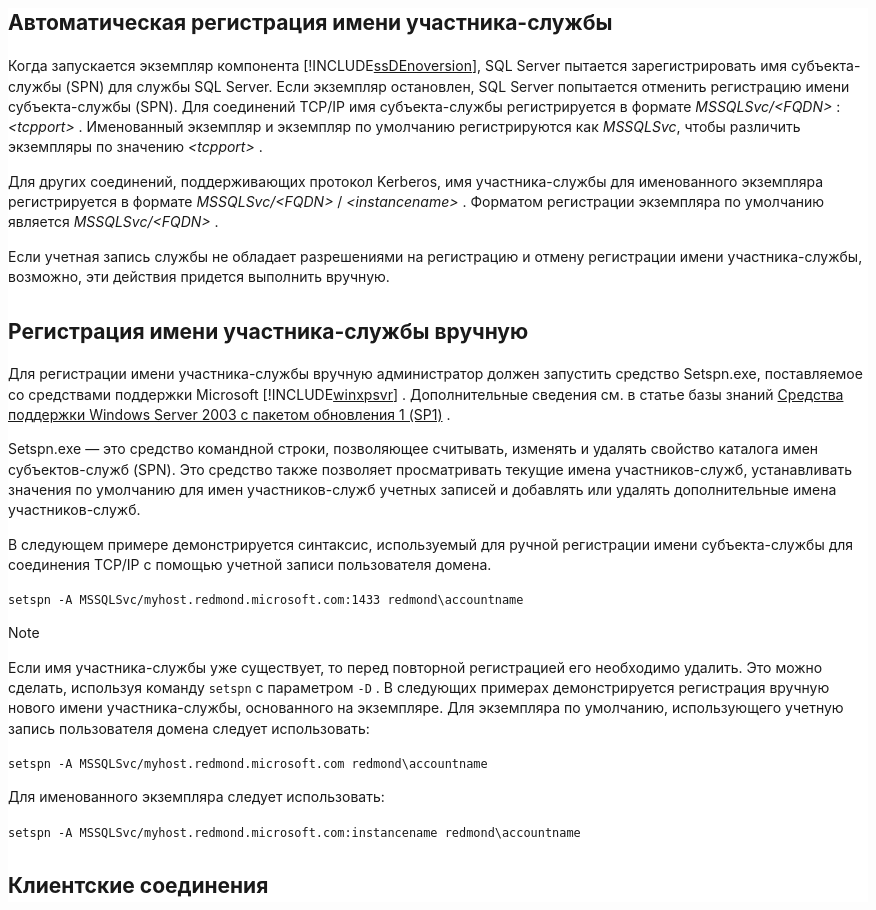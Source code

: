 ##  <a name="automatic-spn-registration"></a><a name="Auto"></a> Автоматическая регистрация имени участника-службы  

Когда запускается экземпляр компонента [!INCLUDE[ssDEnoversion](../../includes/ssdenoversion-md.md)], SQL Server пытается зарегистрировать имя субъекта-службы (SPN) для службы SQL Server. Если экземпляр остановлен, SQL Server попытается отменить регистрацию имени субъекта-службы (SPN). Для соединений TCP/IP имя субъекта-службы регистрируется в формате *MSSQLSvc/\<FQDN>* : *\<tcpport>* . Именованный экземпляр и экземпляр по умолчанию регистрируются как *MSSQLSvc*, чтобы различить экземпляры по значению *\<tcpport>* .  
  
Для других соединений, поддерживающих протокол Kerberos, имя участника-службы для именованного экземпляра регистрируется в формате *MSSQLSvc/\<FQDN>* / *\<instancename>* . Форматом регистрации экземпляра по умолчанию является *MSSQLSvc/\<FQDN>* .  

Если учетная запись службы не обладает разрешениями на регистрацию и отмену регистрации имени участника-службы, возможно, эти действия придется выполнить вручную.  

##  <a name="manual-spn-registration"></a><a name="Manual"></a> Регистрация имени участника-службы вручную  

Для регистрации имени участника-службы вручную администратор должен запустить средство Setspn.exe, поставляемое со средствами поддержки Microsoft [!INCLUDE[winxpsvr](../../includes/winxpsvr-md.md)] . Дополнительные сведения см. в статье базы знаний [Средства поддержки Windows Server 2003 с пакетом обновления 1 (SP1)](https://support.microsoft.com/kb/892777) .  

Setspn.exe — это средство командной строки, позволяющее считывать, изменять и удалять свойство каталога имен субъектов-служб (SPN). Это средство также позволяет просматривать текущие имена участников-служб, устанавливать значения по умолчанию для имен участников-служб учетных записей и добавлять или удалять дополнительные имена участников-служб.  

В следующем примере демонстрируется синтаксис, используемый для ручной регистрации имени субъекта-службы для соединения TCP/IP с помощью учетной записи пользователя домена.  

```
setspn -A MSSQLSvc/myhost.redmond.microsoft.com:1433 redmond\accountname  
```

> [!NOTE]
> Если имя участника-службы уже существует, то перед повторной регистрацией его необходимо удалить. Это можно сделать, используя команду `setspn` с параметром `-D` . В следующих примерах демонстрируется регистрация вручную нового имени участника-службы, основанного на экземпляре. Для экземпляра по умолчанию, использующего учетную запись пользователя домена следует использовать:  

```  
setspn -A MSSQLSvc/myhost.redmond.microsoft.com redmond\accountname  
```  
  
Для именованного экземпляра следует использовать:  
  
```  
setspn -A MSSQLSvc/myhost.redmond.microsoft.com:instancename redmond\accountname  
```  
  
##  <a name="client-connections"></a><a name="Client"></a> Клиентские соединения  
